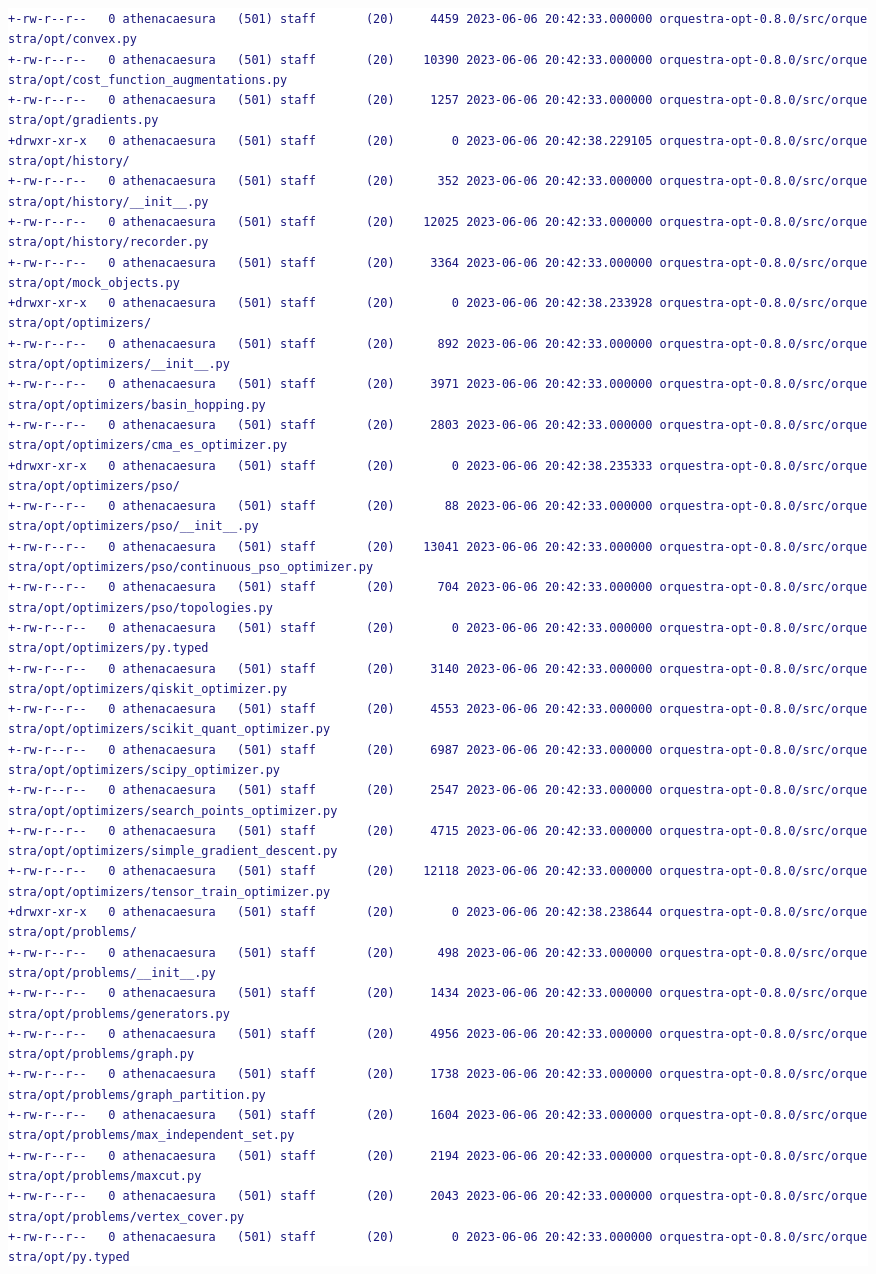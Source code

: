 ```diff
+-rw-r--r--   0 athenacaesura   (501) staff       (20)     4459 2023-06-06 20:42:33.000000 orquestra-opt-0.8.0/src/orquestra/opt/convex.py
+-rw-r--r--   0 athenacaesura   (501) staff       (20)    10390 2023-06-06 20:42:33.000000 orquestra-opt-0.8.0/src/orquestra/opt/cost_function_augmentations.py
+-rw-r--r--   0 athenacaesura   (501) staff       (20)     1257 2023-06-06 20:42:33.000000 orquestra-opt-0.8.0/src/orquestra/opt/gradients.py
+drwxr-xr-x   0 athenacaesura   (501) staff       (20)        0 2023-06-06 20:42:38.229105 orquestra-opt-0.8.0/src/orquestra/opt/history/
+-rw-r--r--   0 athenacaesura   (501) staff       (20)      352 2023-06-06 20:42:33.000000 orquestra-opt-0.8.0/src/orquestra/opt/history/__init__.py
+-rw-r--r--   0 athenacaesura   (501) staff       (20)    12025 2023-06-06 20:42:33.000000 orquestra-opt-0.8.0/src/orquestra/opt/history/recorder.py
+-rw-r--r--   0 athenacaesura   (501) staff       (20)     3364 2023-06-06 20:42:33.000000 orquestra-opt-0.8.0/src/orquestra/opt/mock_objects.py
+drwxr-xr-x   0 athenacaesura   (501) staff       (20)        0 2023-06-06 20:42:38.233928 orquestra-opt-0.8.0/src/orquestra/opt/optimizers/
+-rw-r--r--   0 athenacaesura   (501) staff       (20)      892 2023-06-06 20:42:33.000000 orquestra-opt-0.8.0/src/orquestra/opt/optimizers/__init__.py
+-rw-r--r--   0 athenacaesura   (501) staff       (20)     3971 2023-06-06 20:42:33.000000 orquestra-opt-0.8.0/src/orquestra/opt/optimizers/basin_hopping.py
+-rw-r--r--   0 athenacaesura   (501) staff       (20)     2803 2023-06-06 20:42:33.000000 orquestra-opt-0.8.0/src/orquestra/opt/optimizers/cma_es_optimizer.py
+drwxr-xr-x   0 athenacaesura   (501) staff       (20)        0 2023-06-06 20:42:38.235333 orquestra-opt-0.8.0/src/orquestra/opt/optimizers/pso/
+-rw-r--r--   0 athenacaesura   (501) staff       (20)       88 2023-06-06 20:42:33.000000 orquestra-opt-0.8.0/src/orquestra/opt/optimizers/pso/__init__.py
+-rw-r--r--   0 athenacaesura   (501) staff       (20)    13041 2023-06-06 20:42:33.000000 orquestra-opt-0.8.0/src/orquestra/opt/optimizers/pso/continuous_pso_optimizer.py
+-rw-r--r--   0 athenacaesura   (501) staff       (20)      704 2023-06-06 20:42:33.000000 orquestra-opt-0.8.0/src/orquestra/opt/optimizers/pso/topologies.py
+-rw-r--r--   0 athenacaesura   (501) staff       (20)        0 2023-06-06 20:42:33.000000 orquestra-opt-0.8.0/src/orquestra/opt/optimizers/py.typed
+-rw-r--r--   0 athenacaesura   (501) staff       (20)     3140 2023-06-06 20:42:33.000000 orquestra-opt-0.8.0/src/orquestra/opt/optimizers/qiskit_optimizer.py
+-rw-r--r--   0 athenacaesura   (501) staff       (20)     4553 2023-06-06 20:42:33.000000 orquestra-opt-0.8.0/src/orquestra/opt/optimizers/scikit_quant_optimizer.py
+-rw-r--r--   0 athenacaesura   (501) staff       (20)     6987 2023-06-06 20:42:33.000000 orquestra-opt-0.8.0/src/orquestra/opt/optimizers/scipy_optimizer.py
+-rw-r--r--   0 athenacaesura   (501) staff       (20)     2547 2023-06-06 20:42:33.000000 orquestra-opt-0.8.0/src/orquestra/opt/optimizers/search_points_optimizer.py
+-rw-r--r--   0 athenacaesura   (501) staff       (20)     4715 2023-06-06 20:42:33.000000 orquestra-opt-0.8.0/src/orquestra/opt/optimizers/simple_gradient_descent.py
+-rw-r--r--   0 athenacaesura   (501) staff       (20)    12118 2023-06-06 20:42:33.000000 orquestra-opt-0.8.0/src/orquestra/opt/optimizers/tensor_train_optimizer.py
+drwxr-xr-x   0 athenacaesura   (501) staff       (20)        0 2023-06-06 20:42:38.238644 orquestra-opt-0.8.0/src/orquestra/opt/problems/
+-rw-r--r--   0 athenacaesura   (501) staff       (20)      498 2023-06-06 20:42:33.000000 orquestra-opt-0.8.0/src/orquestra/opt/problems/__init__.py
+-rw-r--r--   0 athenacaesura   (501) staff       (20)     1434 2023-06-06 20:42:33.000000 orquestra-opt-0.8.0/src/orquestra/opt/problems/generators.py
+-rw-r--r--   0 athenacaesura   (501) staff       (20)     4956 2023-06-06 20:42:33.000000 orquestra-opt-0.8.0/src/orquestra/opt/problems/graph.py
+-rw-r--r--   0 athenacaesura   (501) staff       (20)     1738 2023-06-06 20:42:33.000000 orquestra-opt-0.8.0/src/orquestra/opt/problems/graph_partition.py
+-rw-r--r--   0 athenacaesura   (501) staff       (20)     1604 2023-06-06 20:42:33.000000 orquestra-opt-0.8.0/src/orquestra/opt/problems/max_independent_set.py
+-rw-r--r--   0 athenacaesura   (501) staff       (20)     2194 2023-06-06 20:42:33.000000 orquestra-opt-0.8.0/src/orquestra/opt/problems/maxcut.py
+-rw-r--r--   0 athenacaesura   (501) staff       (20)     2043 2023-06-06 20:42:33.000000 orquestra-opt-0.8.0/src/orquestra/opt/problems/vertex_cover.py
+-rw-r--r--   0 athenacaesura   (501) staff       (20)        0 2023-06-06 20:42:33.000000 orquestra-opt-0.8.0/src/orquestra/opt/py.typed
```